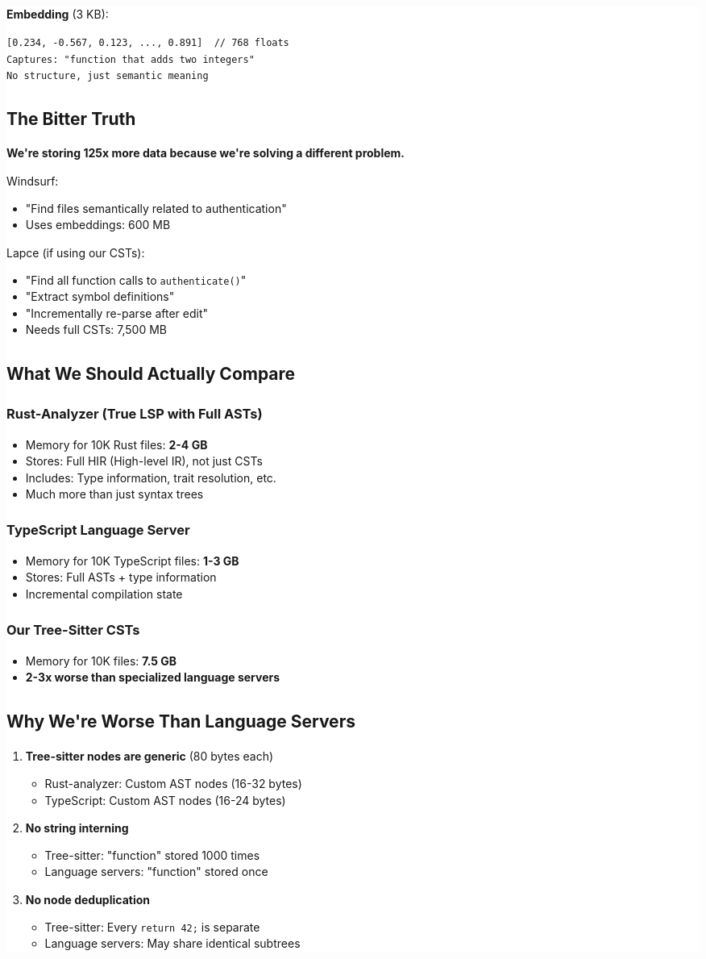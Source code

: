 **Embedding** (3 KB):
```
[0.234, -0.567, 0.123, ..., 0.891]  // 768 floats
Captures: "function that adds two integers"
No structure, just semantic meaning
```

## The Bitter Truth

**We're storing 125x more data because we're solving a different problem.**

Windsurf:
- "Find files semantically related to authentication"
- Uses embeddings: 600 MB

Lapce (if using our CSTs):
- "Find all function calls to `authenticate()`"
- "Extract symbol definitions"
- "Incrementally re-parse after edit"
- Needs full CSTs: 7,500 MB

## What We Should Actually Compare

### Rust-Analyzer (True LSP with Full ASTs)
- Memory for 10K Rust files: **2-4 GB**
- Stores: Full HIR (High-level IR), not just CSTs
- Includes: Type information, trait resolution, etc.
- Much more than just syntax trees

### TypeScript Language Server
- Memory for 10K TypeScript files: **1-3 GB**
- Stores: Full ASTs + type information
- Incremental compilation state

### Our Tree-Sitter CSTs
- Memory for 10K files: **7.5 GB**
- **2-3x worse than specialized language servers**

## Why We're Worse Than Language Servers

1. **Tree-sitter nodes are generic** (80 bytes each)
   - Rust-analyzer: Custom AST nodes (16-32 bytes)
   - TypeScript: Custom AST nodes (16-24 bytes)

2. **No string interning**
   - Tree-sitter: "function" stored 1000 times
   - Language servers: "function" stored once

3. **No node deduplication**
   - Tree-sitter: Every `return 42;` is separate
   - Language servers: May share identical subtrees
